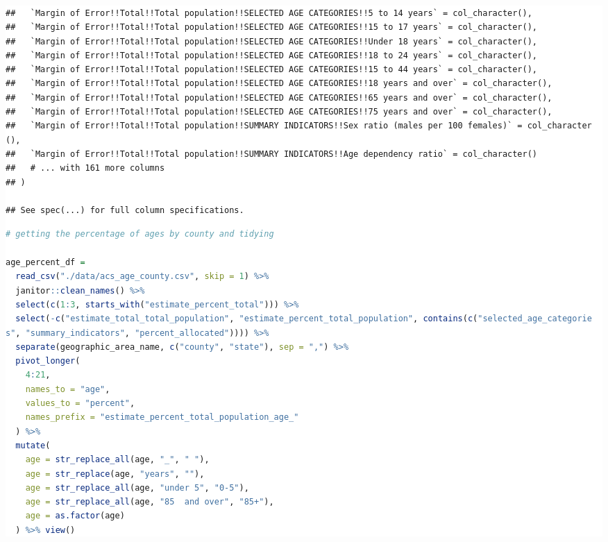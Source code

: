     ##   `Margin of Error!!Total!!Total population!!SELECTED AGE CATEGORIES!!5 to 14 years` = col_character(),
    ##   `Margin of Error!!Total!!Total population!!SELECTED AGE CATEGORIES!!15 to 17 years` = col_character(),
    ##   `Margin of Error!!Total!!Total population!!SELECTED AGE CATEGORIES!!Under 18 years` = col_character(),
    ##   `Margin of Error!!Total!!Total population!!SELECTED AGE CATEGORIES!!18 to 24 years` = col_character(),
    ##   `Margin of Error!!Total!!Total population!!SELECTED AGE CATEGORIES!!15 to 44 years` = col_character(),
    ##   `Margin of Error!!Total!!Total population!!SELECTED AGE CATEGORIES!!18 years and over` = col_character(),
    ##   `Margin of Error!!Total!!Total population!!SELECTED AGE CATEGORIES!!65 years and over` = col_character(),
    ##   `Margin of Error!!Total!!Total population!!SELECTED AGE CATEGORIES!!75 years and over` = col_character(),
    ##   `Margin of Error!!Total!!Total population!!SUMMARY INDICATORS!!Sex ratio (males per 100 females)` = col_character(),
    ##   `Margin of Error!!Total!!Total population!!SUMMARY INDICATORS!!Age dependency ratio` = col_character()
    ##   # ... with 161 more columns
    ## )

    ## See spec(...) for full column specifications.

``` r
# getting the percentage of ages by county and tidying

age_percent_df =
  read_csv("./data/acs_age_county.csv", skip = 1) %>% 
  janitor::clean_names() %>% 
  select(c(1:3, starts_with("estimate_percent_total"))) %>% 
  select(-c("estimate_total_total_population", "estimate_percent_total_population", contains(c("selected_age_categories", "summary_indicators", "percent_allocated")))) %>% 
  separate(geographic_area_name, c("county", "state"), sep = ",") %>%
  pivot_longer(
    4:21,
    names_to = "age",
    values_to = "percent",
    names_prefix = "estimate_percent_total_population_age_"
  ) %>%
  mutate(
    age = str_replace_all(age, "_", " "),
    age = str_replace(age, "years", ""),
    age = str_replace_all(age, "under 5", "0-5"),
    age = str_replace_all(age, "85  and over", "85+"),
    age = as.factor(age)
  ) %>% view()
```
